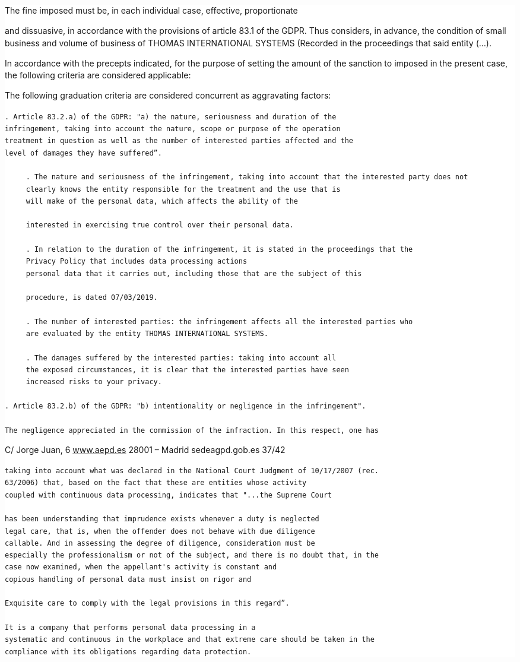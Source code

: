 The fine imposed must be, in each individual case, effective, proportionate

and dissuasive, in accordance with the provisions of article 83.1 of the GDPR. Thus
considers, in advance, the condition of small business and volume of
business of THOMAS INTERNATIONAL SYSTEMS (Recorded in the proceedings that
said entity (…).

In accordance with the precepts indicated, for the purpose of setting the amount of the sanction to
imposed in the present case, the following criteria are considered applicable:

The following graduation criteria are considered concurrent as aggravating factors:

    . Article 83.2.a) of the GDPR: "a) the nature, seriousness and duration of the
    infringement, taking into account the nature, scope or purpose of the operation
    treatment in question as well as the number of interested parties affected and the
    level of damages they have suffered”.

         . The nature and seriousness of the infringement, taking into account that the interested party does not
         clearly knows the entity responsible for the treatment and the use that is
         will make of the personal data, which affects the ability of the

         interested in exercising true control over their personal data.

         . In relation to the duration of the infringement, it is stated in the proceedings that the
         Privacy Policy that includes data processing actions
         personal data that it carries out, including those that are the subject of this

         procedure, is dated 07/03/2019.

         . The number of interested parties: the infringement affects all the interested parties who
         are evaluated by the entity THOMAS INTERNATIONAL SYSTEMS.

         . The damages suffered by the interested parties: taking into account all
         the exposed circumstances, it is clear that the interested parties have seen
         increased risks to your privacy.

    . Article 83.2.b) of the GDPR: "b) intentionality or negligence in the infringement".

    The negligence appreciated in the commission of the infraction. In this respect, one has

C/ Jorge Juan, 6 www.aepd.es
28001 – Madrid sedeagpd.gob.es 37/42

    taking into account what was declared in the National Court Judgment of 10/17/2007 (rec.
    63/2006) that, based on the fact that these are entities whose activity
    coupled with continuous data processing, indicates that "...the Supreme Court

    has been understanding that imprudence exists whenever a duty is neglected
    legal care, that is, when the offender does not behave with due diligence
    callable. And in assessing the degree of diligence, consideration must be
    especially the professionalism or not of the subject, and there is no doubt that, in the
    case now examined, when the appellant's activity is constant and
    copious handling of personal data must insist on rigor and

    Exquisite care to comply with the legal provisions in this regard”.

    It is a company that performs personal data processing in a
    systematic and continuous in the workplace and that extreme care should be taken in the
    compliance with its obligations regarding data protection.
